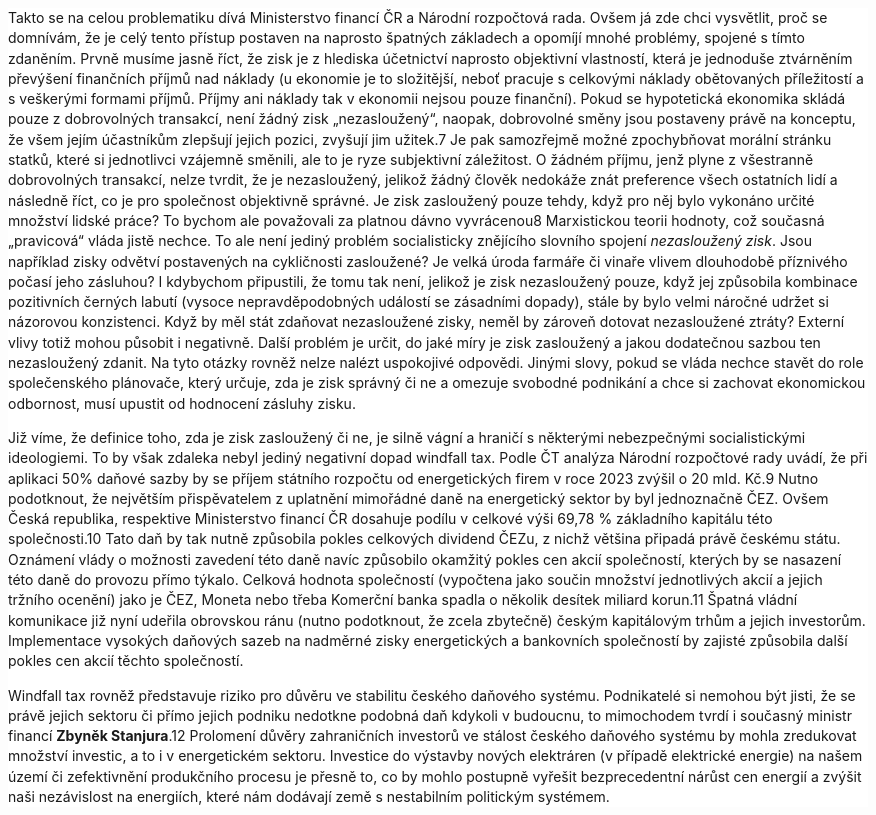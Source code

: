 Takto se na celou problematiku dívá Ministerstvo financí ČR a Národní rozpočtová rada. Ovšem já zde chci vysvětlit, proč se domnívám, že je celý tento přístup postaven na naprosto špatných základech a opomíjí mnohé problémy, spojené s tímto zdaněním. Prvně musíme jasně říct, že zisk je z hlediska účetnictví naprosto objektivní vlastností, která je jednoduše ztvárněním převýšení finančních příjmů nad náklady (u ekonomie je to složitější, neboť pracuje s celkovými náklady obětovaných příležitostí a s veškerými formami příjmů. Příjmy ani náklady tak v ekonomii nejsou pouze finanční). Pokud se hypotetická ekonomika skládá pouze z dobrovolných transakcí, není žádný zisk „nezasloužený“, naopak, dobrovolné směny jsou postaveny právě na konceptu, že všem jejím účastníkům zlepšují jejich pozici, zvyšují jim užitek.7 Je pak samozřejmě možné zpochybňovat morální stránku statků, které si jednotlivci vzájemně směnili, ale to je ryze subjektivní záležitost. O žádném příjmu, jenž plyne z všestranně dobrovolných transakcí, nelze tvrdit, že je nezasloužený, jelikož žádný člověk nedokáže znát preference všech ostatních lidí a následně říct, co je pro společnost objektivně správné. Je zisk zasloužený pouze tehdy, když pro něj bylo vykonáno určité množství lidské práce? To bychom ale považovali za platnou dávno vyvrácenou8 Marxistickou teorii hodnoty, což současná „pravicová“ vláda jistě nechce. To ale není jediný problém socialisticky znějícího slovního spojení *nezasloužený zisk*. Jsou například zisky odvětví postavených na cykličnosti zasloužené? Je velká úroda farmáře či vinaře vlivem dlouhodobě příznivého počasí jeho zásluhou? I kdybychom připustili, že tomu tak není, jelikož je zisk nezasloužený pouze, když jej způsobila kombinace pozitivních černých labutí (vysoce nepravděpodobných událostí se zásadními dopady), stále by bylo velmi náročné udržet si názorovou konzistenci. Když by měl stát zdaňovat nezasloužené zisky, neměl by zároveň dotovat nezasloužené ztráty? Externí vlivy totiž mohou působit i negativně. Další problém je určit, do jaké míry je zisk zasloužený a jakou dodatečnou sazbou ten nezasloužený zdanit. Na tyto otázky rovněž nelze nalézt uspokojivé odpovědi. Jinými slovy, pokud se vláda nechce stavět do role společenského plánovače, který určuje, zda je zisk správný či ne a omezuje svobodné podnikání a chce si zachovat ekonomickou odbornost, musí upustit od hodnocení zásluhy zisku.

Již víme, že definice toho, zda je zisk zasloužený či ne, je silně vágní a hraničí s některými nebezpečnými socialistickými ideologiemi. To by však zdaleka nebyl jediný negativní dopad windfall tax. Podle ČT analýza Národní rozpočtové rady uvádí, že při aplikaci 50% daňové sazby by se příjem státního rozpočtu od energetických firem v roce 2023 zvýšil o 20 mld. Kč.9 Nutno podotknout, že největším přispěvatelem z uplatnění mimořádné daně na energetický sektor by byl jednoznačně ČEZ. Ovšem Česká republika, respektive Ministerstvo financí ČR dosahuje podílu v celkové výši 69,78 % základního kapitálu této společnosti.10 Tato daň by tak nutně způsobila pokles celkových dividend ČEZu, z nichž většina připadá právě českému státu. Oznámení vlády o možnosti zavedení této daně navíc způsobilo okamžitý pokles cen akcií společností, kterých by se nasazení této daně do provozu přímo týkalo. Celková hodnota společností (vypočtena jako součin množství jednotlivých akcií a jejich tržního ocenění) jako je ČEZ, Moneta nebo třeba Komerční banka spadla o několik desítek miliard korun.11 Špatná vládní komunikace již nyní udeřila obrovskou ránu (nutno podotknout, že zcela zbytečně) českým kapitálovým trhům a jejich investorům. Implementace vysokých daňových sazeb na nadměrné zisky energetických a bankovních společností by zajisté způsobila další pokles cen akcií těchto společností.

Windfall tax rovněž představuje riziko pro důvěru ve stabilitu českého daňového systému. Podnikatelé si nemohou být jisti, že se právě jejich sektoru či přímo jejich podniku nedotkne podobná daň kdykoli v budoucnu, to mimochodem tvrdí i současný ministr financí **Zbyněk Stanjura**.12 Prolomení důvěry zahraničních investorů ve stálost českého daňového systému by mohla zredukovat množství investic, a to i v energetickém sektoru. Investice do výstavby nových elektráren (v případě elektrické energie) na našem území či zefektivnění produkčního procesu je přesně to, co by mohlo postupně vyřešit bezprecedentní nárůst cen energií a zvýšit naši nezávislost na energiích, které nám dodávají země s nestabilním politickým systémem.

